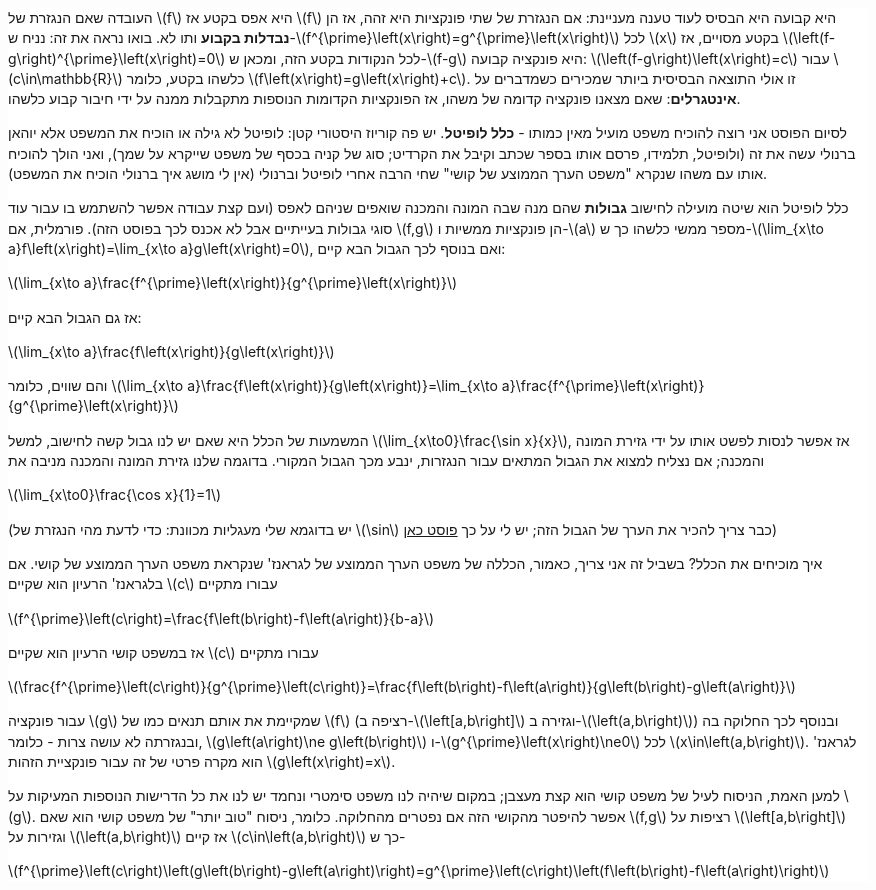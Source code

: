 העובדה שאם הנגזרת של \\(f\\) היא אפס בקטע אז \\(f\\) היא קבועה היא הבסיס לעוד טענה מעניינת: אם הנגזרת של שתי פונקציות היא זהה, אז הן <strong>נבדלות בקבוע</strong> ותו לא. בואו נראה את זה: נניח ש-\\(f^{\prime}\left(x\right)=g^{\prime}\left(x\right)\\) לכל \\(x\\) בקטע מסויים, אז \\(\left(f-g\right)^{\prime}\left(x\right)=0\\) לכל הנקודות בקטע הזה, ומכאן ש-\\(f-g\\) היא פונקציה קבועה: \\(\left(f-g\right)\left(x\right)=c\\) עבור \\(c\in\mathbb{R}\\) כלשהו בקטע, כלומר \\(f\left(x\right)=g\left(x\right)+c\\). זו אולי התוצאה הבסיסית ביותר שמכירים כשמדברים על <strong>אינטגרלים</strong>: שאם מצאנו פונקציה קדומה של משהו, אז הפונקציות הקדומות הנוספות מתקבלות ממנה על ידי חיבור קבוע כלשהו.

לסיום הפוסט אני רוצה להוכיח משפט מועיל מאין כמותו - <strong>כלל לופיטל</strong>. יש פה קוריוז היסטורי קטן: לופיטל לא גילה או הוכיח את המשפט אלא יוהאן ברנולי עשה את זה (ולופיטל, תלמידו, פרסם אותו בספר שכתב וקיבל את הקרדיט; סוג של קניה בכסף של משפט שייקרא על שמך), ואני הולך להוכיח אותו עם משהו שנקרא "משפט הערך הממוצע של קושי" שחי הרבה אחרי לופיטל וברנולי (אין לי מושג איך ברנולי הוכיח את המשפט).

כלל לופיטל הוא שיטה מועילה לחישוב <strong>גבולות</strong> שהם מנה שבה המונה והמכנה שואפים שניהם לאפס (ועם קצת עבודה אפשר להשתמש בו עבור עוד סוגי גבולות בעייתיים אבל לא אכנס לכך בפוסט הזה). פורמלית, אם \\(f,g\\) הן פונקציות ממשיות ו-\\(a\\) מספר ממשי כלשהו כך ש-\\(\lim_{x\to a}f\left(x\right)=\lim_{x\to a}g\left(x\right)=0\\), ואם בנוסף לכך הגבול הבא קיים:

\\(\lim_{x\to a}\frac{f^{\prime}\left(x\right)}{g^{\prime}\left(x\right)}\\)

אז גם הגבול הבא קיים:

\\(\lim_{x\to a}\frac{f\left(x\right)}{g\left(x\right)}\\)

והם שווים, כלומר \\(\lim_{x\to a}\frac{f\left(x\right)}{g\left(x\right)}=\lim_{x\to a}\frac{f^{\prime}\left(x\right)}{g^{\prime}\left(x\right)}\\)

המשמעות של הכלל היא שאם יש לנו גבול קשה לחישוב, למשל \\(\lim_{x\to0}\frac{\sin x}{x}\\), אז אפשר לנסות לפשט אותו על ידי גזירת המונה והמכנה; אם נצליח למצוא את הגבול המתאים עבור הנגזרות, ינבע מכך הגבול המקורי. בדוגמה שלנו גזירת המונה והמכנה מניבה את

\\(\lim_{x\to0}\frac{\cos x}{1}=1\\)

(יש בדוגמא שלי מעגליות מכוונת: כדי לדעת מהי הנגזרת של \\(\sin\\) כבר צריך להכיר את הערך של הגבול הזה; יש לי על כך <a href="https://gadial.net/2008/01/20/lim_sin_x_over_x/">פוסט כאן</a>)

איך מוכיחים את הכלל? בשביל זה אני צריך, כאמור, הכללה של משפט הערך הממוצע של לגראנז' שנקראת משפט הערך הממוצע של קושי. אם בלגראנז' הרעיון הוא שקיים \\(c\\) עבורו מתקיים

\\(f^{\prime}\left(c\right)=\frac{f\left(b\right)-f\left(a\right)}{b-a}\\)

אז במשפט קושי הרעיון הוא שקיים \\(c\\) עבורו מתקיים

\\(\frac{f^{\prime}\left(c\right)}{g^{\prime}\left(c\right)}=\frac{f\left(b\right)-f\left(a\right)}{g\left(b\right)-g\left(a\right)}\\)

עבור פונקציה \\(g\\) שמקיימת את אותם תנאים כמו של \\(f\\) (רציפה ב-\\(\left[a,b\right]\\) וגזירה ב-\\(\left(a,b\right)\\)) ובנוסף לכך החלוקה בה ובנגזרתה לא עושה צרות - כלומר, \\(g\left(a\right)\ne g\left(b\right)\\) ו-\\(g^{\prime}\left(x\right)\ne0\\) לכל \\(x\in\left(a,b\right)\\). לגראנז' הוא מקרה פרטי של זה עבור פונקציית הזהות \\(g\left(x\right)=x\\).

למען האמת, הניסוח לעיל של משפט קושי הוא קצת מעצבן; במקום שיהיה לנו משפט סימטרי ונחמד יש לנו את כל הדרישות הנוספות המעיקות על \\(g\\). אפשר להיפטר מהקושי הזה אם נפטרים מהחלוקה. כלומר, ניסוח "טוב יותר" של משפט קושי הוא שאם \\(f,g\\) רציפות על \\(\left[a,b\right]\\) וגזירות על \\(\left(a,b\right)\\) אז קיים \\(c\in\left(a,b\right)\\) כך ש-

\\(f^{\prime}\left(c\right)\left(g\left(b\right)-g\left(a\right)\right)=g^{\prime}\left(c\right)\left(f\left(b\right)-f\left(a\right)\right)\\)
